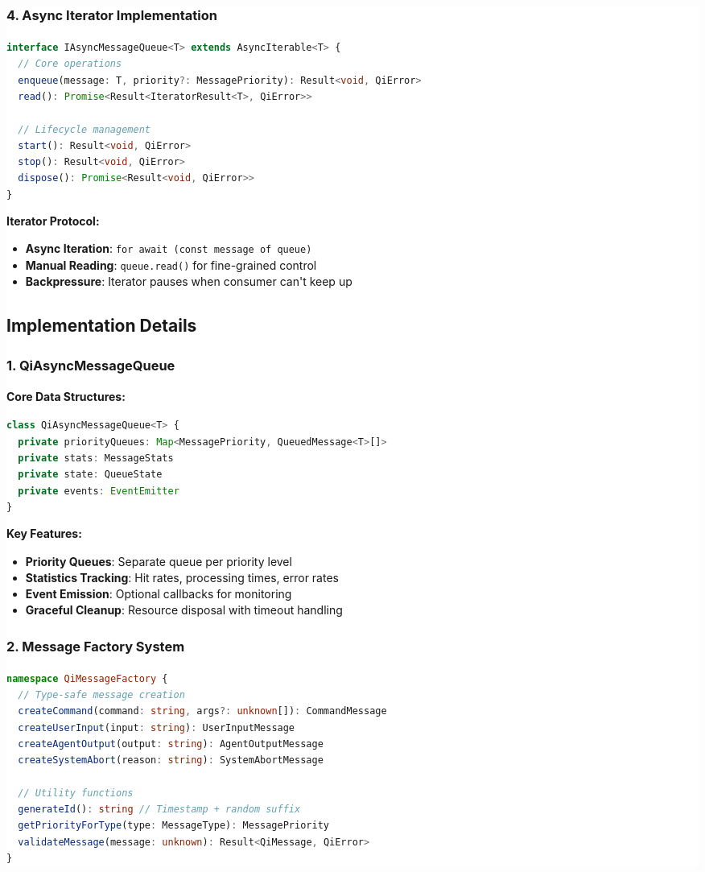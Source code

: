 ### 4. Async Iterator Implementation

```typescript
interface IAsyncMessageQueue<T> extends AsyncIterable<T> {
  // Core operations
  enqueue(message: T, priority?: MessagePriority): Result<void, QiError>
  read(): Promise<Result<IteratorResult<T>, QiError>>
  
  // Lifecycle management
  start(): Result<void, QiError>
  stop(): Result<void, QiError>
  dispose(): Promise<Result<void, QiError>>
}
```

**Iterator Protocol:**
- **Async Iteration**: `for await (const message of queue)`
- **Manual Reading**: `queue.read()` for fine-grained control
- **Backpressure**: Iterator pauses when consumer can't keep up

## Implementation Details

### 1. QiAsyncMessageQueue<T>

**Core Data Structures:**
```typescript
class QiAsyncMessageQueue<T> {
  private priorityQueues: Map<MessagePriority, QueuedMessage<T>[]>
  private stats: MessageStats
  private state: QueueState
  private events: EventEmitter
}
```

**Key Features:**
- **Priority Queues**: Separate queue per priority level
- **Statistics Tracking**: Hit rates, processing times, error rates
- **Event Emission**: Optional callbacks for monitoring
- **Graceful Cleanup**: Resource disposal with timeout handling

### 2. Message Factory System

```typescript
namespace QiMessageFactory {
  // Type-safe message creation
  createCommand(command: string, args?: unknown[]): CommandMessage
  createUserInput(input: string): UserInputMessage
  createAgentOutput(output: string): AgentOutputMessage
  createSystemAbort(reason: string): SystemAbortMessage
  
  // Utility functions
  generateId(): string // Timestamp + random suffix
  getPriorityForType(type: MessageType): MessagePriority
  validateMessage(message: unknown): Result<QiMessage, QiError>
}
```
